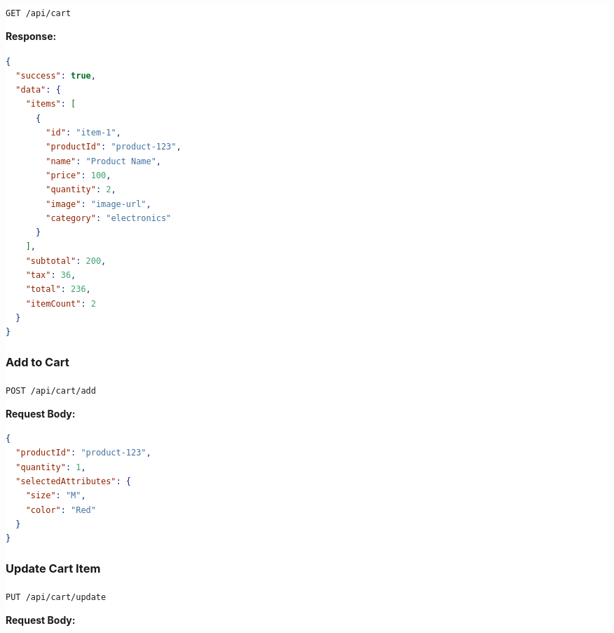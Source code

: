 ```http
GET /api/cart
```

**Response:**

```json
{
  "success": true,
  "data": {
    "items": [
      {
        "id": "item-1",
        "productId": "product-123",
        "name": "Product Name",
        "price": 100,
        "quantity": 2,
        "image": "image-url",
        "category": "electronics"
      }
    ],
    "subtotal": 200,
    "tax": 36,
    "total": 236,
    "itemCount": 2
  }
}
```

### Add to Cart

```http
POST /api/cart/add
```

**Request Body:**

```json
{
  "productId": "product-123",
  "quantity": 1,
  "selectedAttributes": {
    "size": "M",
    "color": "Red"
  }
}
```

### Update Cart Item

```http
PUT /api/cart/update
```

**Request Body:**
